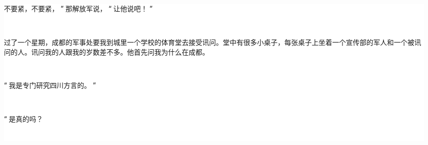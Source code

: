    不要紧，不要紧，
  </span>
  <span class="s2">
   ”
  </span>
  <span class="s1">
   那解放军说，
  </span>
  <span class="s2">
   “
  </span>
  <span class="s1">
   让他说吧！
  </span>
  <span class="s2">
   ”
  </span>
 </p>
 <p class="p1">
  <span class="s1">
  </span>
  <br/>
 </p>
 <p class="p2">
  <span class="s1">
   过了一个星期，成都的军事处要我到城里一个学校的体育堂去接受讯问。堂中有很多小桌子，每张桌子上坐着一个宣传部的军人和一个被讯问的人。讯问我的人跟我的岁数差不多。他首先问我为什么在成都。
  </span>
 </p>
 <p class="p1">
  <span class="s1">
  </span>
  <br/>
 </p>
 <p class="p2">
  <span class="s2">
   “
  </span>
  <span class="s1">
   我是专门研究四川方言的。
  </span>
  <span class="s2">
   ”
  </span>
 </p>
 <p class="p1">
  <span class="s1">
  </span>
  <br/>
 </p>
 <p class="p2">
  <span class="s2">
   “
  </span>
  <span class="s1">
   是真的吗？
  </span>
 </p>
 <p class="p1">
  <span class="s1">
  </span>
  <br/>
 </p>
 <p class="p2">
  <span class="s2">